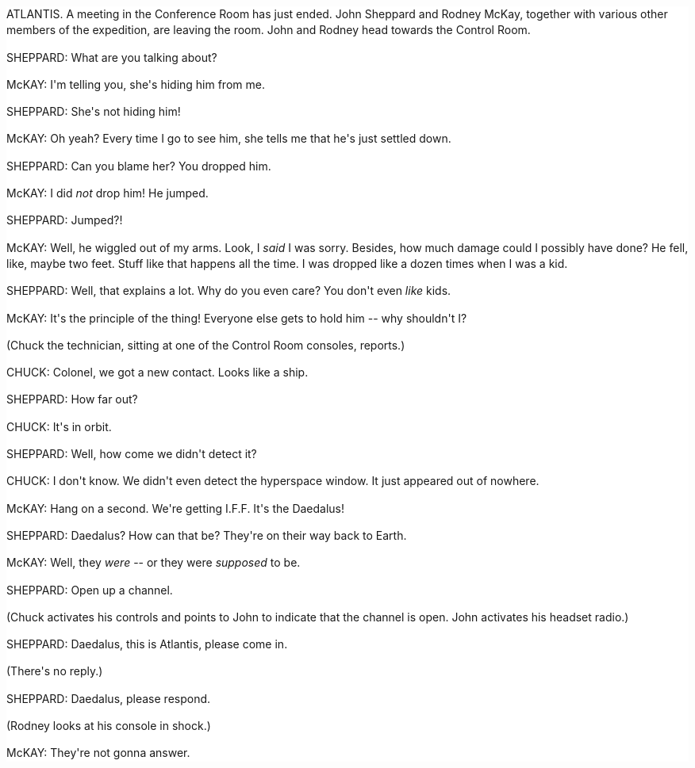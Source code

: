 ATLANTIS. A meeting in the Conference Room has just ended. John Sheppard and
Rodney McKay, together with various other members of the expedition, are
leaving the room. John and Rodney head towards the Control Room.  
  
SHEPPARD: What are you talking about?  
  
McKAY: I'm telling you, she's hiding him from me.  
  
SHEPPARD: She's not hiding him!  
  
McKAY: Oh yeah? Every time I go to see him, she tells me that he's just
settled down.  
  
SHEPPARD: Can you blame her? You dropped him.  
  
McKAY: I did _not_ drop him! He jumped.  
  
SHEPPARD: Jumped?!  
  
McKAY: Well, he wiggled out of my arms. Look, I _said_ I was sorry. Besides,
how much damage could I possibly have done? He fell, like, maybe two feet.
Stuff like that happens all the time. I was dropped like a dozen times when I
was a kid.  
  
SHEPPARD: Well, that explains a lot. Why do you even care? You don't even
_like_ kids.  
  
McKAY: It's the principle of the thing! Everyone else gets to hold him -- why
shouldn't I?  
  
(Chuck the technician, sitting at one of the Control Room consoles, reports.)  
  
CHUCK: Colonel, we got a new contact. Looks like a ship.  
  
SHEPPARD: How far out?  
  
CHUCK: It's in orbit.  
  
SHEPPARD: Well, how come we didn't detect it?  
  
CHUCK: I don't know. We didn't even detect the hyperspace window. It just
appeared out of nowhere.  
  
McKAY: Hang on a second. We're getting I.F.F. It's the Daedalus!  
  
SHEPPARD: Daedalus? How can that be? They're on their way back to Earth.  
  
McKAY: Well, they _were_ \-- or they were _supposed_ to be.  
  
SHEPPARD: Open up a channel.  
  
(Chuck activates his controls and points to John to indicate that the channel
is open. John activates his headset radio.)  
  
SHEPPARD: Daedalus, this is Atlantis, please come in.  
  
(There's no reply.)  
  
SHEPPARD: Daedalus, please respond.  
  
(Rodney looks at his console in shock.)  
  
McKAY: They're not gonna answer.  
  